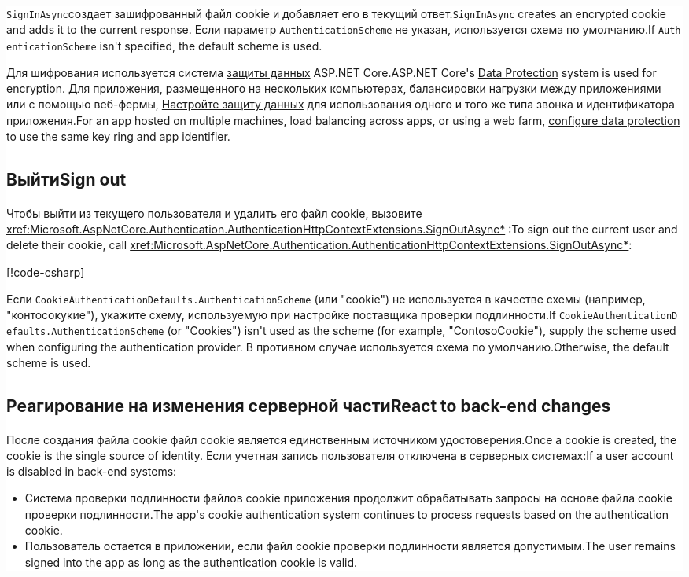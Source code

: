 <span data-ttu-id="d96c6-269">`SignInAsync`создает зашифрованный файл cookie и добавляет его в текущий ответ.</span><span class="sxs-lookup"><span data-stu-id="d96c6-269">`SignInAsync` creates an encrypted cookie and adds it to the current response.</span></span> <span data-ttu-id="d96c6-270">Если параметр `AuthenticationScheme` не указан, используется схема по умолчанию.</span><span class="sxs-lookup"><span data-stu-id="d96c6-270">If `AuthenticationScheme` isn't specified, the default scheme is used.</span></span>

<span data-ttu-id="d96c6-271">Для шифрования используется система [защиты данных](xref:security/data-protection/using-data-protection) ASP.NET Core.</span><span class="sxs-lookup"><span data-stu-id="d96c6-271">ASP.NET Core's [Data Protection](xref:security/data-protection/using-data-protection) system is used for encryption.</span></span> <span data-ttu-id="d96c6-272">Для приложения, размещенного на нескольких компьютерах, балансировки нагрузки между приложениями или с помощью веб-фермы, [Настройте защиту данных](xref:security/data-protection/configuration/overview) для использования одного и того же типа звонка и идентификатора приложения.</span><span class="sxs-lookup"><span data-stu-id="d96c6-272">For an app hosted on multiple machines, load balancing across apps, or using a web farm, [configure data protection](xref:security/data-protection/configuration/overview) to use the same key ring and app identifier.</span></span>

## <a name="sign-out"></a><span data-ttu-id="d96c6-273">Выйти</span><span class="sxs-lookup"><span data-stu-id="d96c6-273">Sign out</span></span>

<span data-ttu-id="d96c6-274">Чтобы выйти из текущего пользователя и удалить его файл cookie, вызовите <xref:Microsoft.AspNetCore.Authentication.AuthenticationHttpContextExtensions.SignOutAsync*> :</span><span class="sxs-lookup"><span data-stu-id="d96c6-274">To sign out the current user and delete their cookie, call <xref:Microsoft.AspNetCore.Authentication.AuthenticationHttpContextExtensions.SignOutAsync*>:</span></span>

[!code-csharp[](cookie/samples/2.x/CookieSample/Pages/Account/Login.cshtml.cs?name=snippet2)]

<span data-ttu-id="d96c6-275">Если `CookieAuthenticationDefaults.AuthenticationScheme` (или "cookie") не используется в качестве схемы (например, "контосокукие"), укажите схему, используемую при настройке поставщика проверки подлинности.</span><span class="sxs-lookup"><span data-stu-id="d96c6-275">If `CookieAuthenticationDefaults.AuthenticationScheme` (or "Cookies") isn't used as the scheme (for example, "ContosoCookie"), supply the scheme used when configuring the authentication provider.</span></span> <span data-ttu-id="d96c6-276">В противном случае используется схема по умолчанию.</span><span class="sxs-lookup"><span data-stu-id="d96c6-276">Otherwise, the default scheme is used.</span></span>

## <a name="react-to-back-end-changes"></a><span data-ttu-id="d96c6-277">Реагирование на изменения серверной части</span><span class="sxs-lookup"><span data-stu-id="d96c6-277">React to back-end changes</span></span>

<span data-ttu-id="d96c6-278">После создания файла cookie файл cookie является единственным источником удостоверения.</span><span class="sxs-lookup"><span data-stu-id="d96c6-278">Once a cookie is created, the cookie is the single source of identity.</span></span> <span data-ttu-id="d96c6-279">Если учетная запись пользователя отключена в серверных системах:</span><span class="sxs-lookup"><span data-stu-id="d96c6-279">If a user account is disabled in back-end systems:</span></span>

* <span data-ttu-id="d96c6-280">Система проверки подлинности файлов cookie приложения продолжит обрабатывать запросы на основе файла cookie проверки подлинности.</span><span class="sxs-lookup"><span data-stu-id="d96c6-280">The app's cookie authentication system continues to process requests based on the authentication cookie.</span></span>
* <span data-ttu-id="d96c6-281">Пользователь остается в приложении, если файл cookie проверки подлинности является допустимым.</span><span class="sxs-lookup"><span data-stu-id="d96c6-281">The user remains signed into the app as long as the authentication cookie is valid.</span></span>
